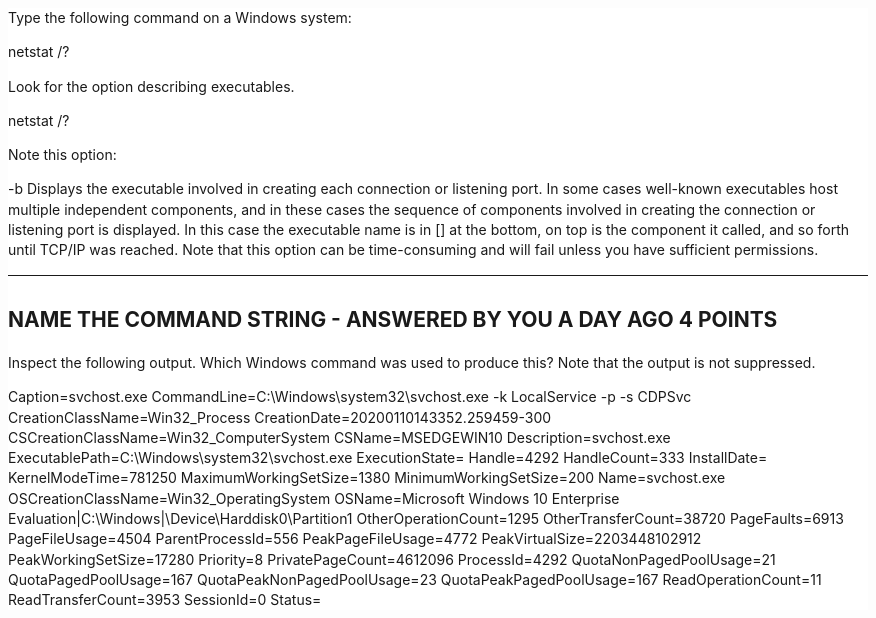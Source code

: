 Type the following command on a Windows system:

netstat /?

Look for the option describing executables.

netstat /?

Note this option:

  -b            Displays the executable involved in creating each connection or
                listening port. In some cases well-known executables host
                multiple independent components, and in these cases the
                sequence of components involved in creating the connection
                or listening port is displayed. In this case the executable
                name is in [] at the bottom, on top is the component it called,
                and so forth until TCP/IP was reached. Note that this option
                can be time-consuming and will fail unless you have sufficient
                permissions.




________________________________________________________________________________________________

## NAME THE COMMAND STRING - ANSWERED BY YOU A DAY AGO 4 POINTS
Inspect the following output. Which Windows command was used to produce this? Note that the output is not suppressed.

Caption=svchost.exe
CommandLine=C:\Windows\system32\svchost.exe -k LocalService -p -s CDPSvc
CreationClassName=Win32_Process
CreationDate=20200110143352.259459-300
CSCreationClassName=Win32_ComputerSystem
CSName=MSEDGEWIN10
Description=svchost.exe
ExecutablePath=C:\Windows\system32\svchost.exe
ExecutionState=
Handle=4292
HandleCount=333
InstallDate=
KernelModeTime=781250
MaximumWorkingSetSize=1380
MinimumWorkingSetSize=200
Name=svchost.exe
OSCreationClassName=Win32_OperatingSystem
OSName=Microsoft Windows 10 Enterprise Evaluation|C:\Windows|\Device\Harddisk0\Partition1
OtherOperationCount=1295
OtherTransferCount=38720
PageFaults=6913
PageFileUsage=4504
ParentProcessId=556
PeakPageFileUsage=4772
PeakVirtualSize=2203448102912
PeakWorkingSetSize=17280
Priority=8
PrivatePageCount=4612096
ProcessId=4292
QuotaNonPagedPoolUsage=21
QuotaPagedPoolUsage=167
QuotaPeakNonPagedPoolUsage=23
QuotaPeakPagedPoolUsage=167
ReadOperationCount=11
ReadTransferCount=3953
SessionId=0
Status=